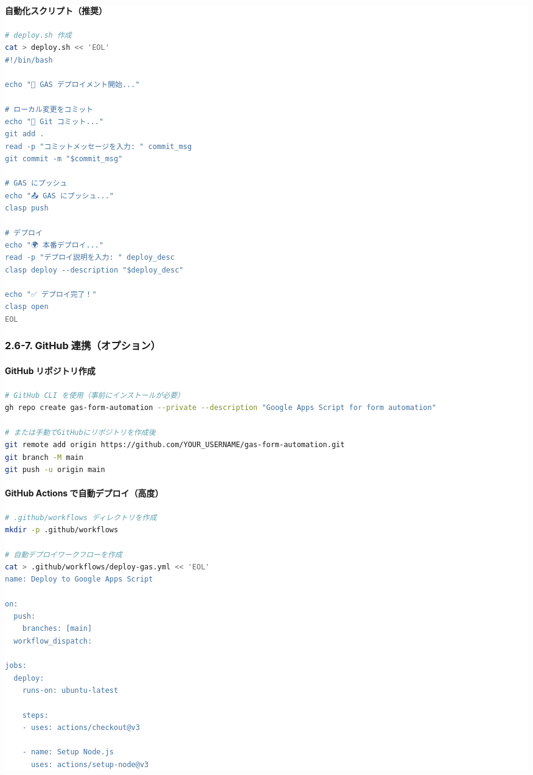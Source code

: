 #### 自動化スクリプト（推奨）
```bash
# deploy.sh 作成
cat > deploy.sh << 'EOL'
#!/bin/bash

echo "🚀 GAS デプロイメント開始..."

# ローカル変更をコミット
echo "📝 Git コミット..."
git add .
read -p "コミットメッセージを入力: " commit_msg
git commit -m "$commit_msg"

# GAS にプッシュ
echo "📤 GAS にプッシュ..."
clasp push

# デプロイ
echo "🌍 本番デプロイ..."
read -p "デプロイ説明を入力: " deploy_desc
clasp deploy --description "$deploy_desc"

echo "✅ デプロイ完了！"
clasp open
EOL
```

### 2.6-7. GitHub 連携（オプション）

#### GitHub リポジトリ作成
```bash
# GitHub CLI を使用（事前にインストールが必要）
gh repo create gas-form-automation --private --description "Google Apps Script for form automation"

# または手動でGitHubにリポジトリを作成後
git remote add origin https://github.com/YOUR_USERNAME/gas-form-automation.git
git branch -M main
git push -u origin main
```

#### GitHub Actions で自動デプロイ（高度）
```bash
# .github/workflows ディレクトリを作成
mkdir -p .github/workflows

# 自動デプロイワークフローを作成
cat > .github/workflows/deploy-gas.yml << 'EOL'
name: Deploy to Google Apps Script

on:
  push:
    branches: [main]
  workflow_dispatch:

jobs:
  deploy:
    runs-on: ubuntu-latest
    
    steps:
    - uses: actions/checkout@v3
    
    - name: Setup Node.js
      uses: actions/setup-node@v3
```